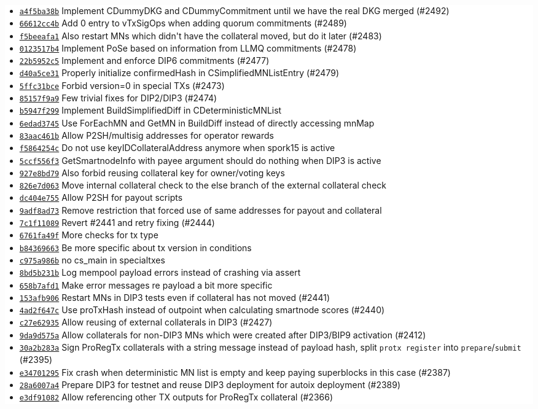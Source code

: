 -   [`a4f5ba38b`](https://github.com/GRCoin-Coin/Core-Wallet/commit/a4f5ba38b) Implement CDummyDKG and CDummyCommitment until we have the real DKG merged (#2492)
-   [`66612cc4b`](https://github.com/GRCoin-Coin/Core-Wallet/commit/66612cc4b) Add 0 entry to vTxSigOps when adding quorum commitments (#2489)
-   [`f5beeafa1`](https://github.com/GRCoin-Coin/Core-Wallet/commit/f5beeafa1) Also restart MNs which didn't have the collateral moved, but do it later (#2483)
-   [`0123517b4`](https://github.com/GRCoin-Coin/Core-Wallet/commit/0123517b4) Implement PoSe based on information from LLMQ commitments (#2478)
-   [`22b5952c5`](https://github.com/GRCoin-Coin/Core-Wallet/commit/22b5952c5) Implement and enforce DIP6 commitments (#2477)
-   [`d40a5ce31`](https://github.com/GRCoin-Coin/Core-Wallet/commit/d40a5ce31) Properly initialize confirmedHash in CSimplifiedMNListEntry (#2479)
-   [`5ffc31bce`](https://github.com/GRCoin-Coin/Core-Wallet/commit/5ffc31bce) Forbid version=0 in special TXs (#2473)
-   [`85157f9a9`](https://github.com/GRCoin-Coin/Core-Wallet/commit/85157f9a9) Few trivial fixes for DIP2/DIP3 (#2474)
-   [`b5947f299`](https://github.com/GRCoin-Coin/Core-Wallet/commit/b5947f299) Implement BuildSimplifiedDiff in CDeterministicMNList
-   [`6edad3745`](https://github.com/GRCoin-Coin/Core-Wallet/commit/6edad3745) Use ForEachMN and GetMN in BuildDiff instead of directly accessing mnMap
-   [`83aac461b`](https://github.com/GRCoin-Coin/Core-Wallet/commit/83aac461b) Allow P2SH/multisig addresses for operator rewards
-   [`f5864254c`](https://github.com/GRCoin-Coin/Core-Wallet/commit/f5864254c) Do not use keyIDCollateralAddress anymore when spork15 is active
-   [`5ccf556f3`](https://github.com/GRCoin-Coin/Core-Wallet/commit/5ccf556f3) GetSmartnodeInfo with payee argument should do nothing when DIP3 is active
-   [`927e8bd79`](https://github.com/GRCoin-Coin/Core-Wallet/commit/927e8bd79) Also forbid reusing collateral key for owner/voting keys
-   [`826e7d063`](https://github.com/GRCoin-Coin/Core-Wallet/commit/826e7d063) Move internal collateral check to the else branch of the external collateral check
-   [`dc404e755`](https://github.com/GRCoin-Coin/Core-Wallet/commit/dc404e755) Allow P2SH for payout scripts
-   [`9adf8ad73`](https://github.com/GRCoin-Coin/Core-Wallet/commit/9adf8ad73) Remove restriction that forced use of same addresses for payout and collateral
-   [`7c1f11089`](https://github.com/GRCoin-Coin/Core-Wallet/commit/7c1f11089) Revert #2441 and retry fixing (#2444)
-   [`6761fa49f`](https://github.com/GRCoin-Coin/Core-Wallet/commit/6761fa49f) More checks for tx type
-   [`b84369663`](https://github.com/GRCoin-Coin/Core-Wallet/commit/b84369663) Be more specific about tx version in conditions
-   [`c975a986b`](https://github.com/GRCoin-Coin/Core-Wallet/commit/c975a986b) no cs_main in specialtxes
-   [`8bd5b231b`](https://github.com/GRCoin-Coin/Core-Wallet/commit/8bd5b231b) Log mempool payload errors instead of crashing via assert
-   [`658b7afd1`](https://github.com/GRCoin-Coin/Core-Wallet/commit/658b7afd1) Make error messages re payload a bit more specific
-   [`153afb906`](https://github.com/GRCoin-Coin/Core-Wallet/commit/153afb906) Restart MNs in DIP3 tests even if collateral has not moved (#2441)
-   [`4ad2f647c`](https://github.com/GRCoin-Coin/Core-Wallet/commit/4ad2f647c) Use proTxHash instead of outpoint when calculating smartnode scores (#2440)
-   [`c27e62935`](https://github.com/GRCoin-Coin/Core-Wallet/commit/c27e62935) Allow reusing of external collaterals in DIP3 (#2427)
-   [`9da9d575a`](https://github.com/GRCoin-Coin/Core-Wallet/commit/9da9d575a) Allow collaterals for non-DIP3 MNs which were created after DIP3/BIP9 activation (#2412)
-   [`30a2b283a`](https://github.com/GRCoin-Coin/Core-Wallet/commit/30a2b283a) Sign ProRegTx collaterals with a string message instead of payload hash, split `protx register` into `prepare`/`submit` (#2395)
-   [`e34701295`](https://github.com/GRCoin-Coin/Core-Wallet/commit/e34701295) Fix crash when deterministic MN list is empty and keep paying superblocks in this case (#2387)
-   [`28a6007a4`](https://github.com/GRCoin-Coin/Core-Wallet/commit/28a6007a4) Prepare DIP3 for testnet and reuse DIP3 deployment for autoix deployment (#2389)
-   [`e3df91082`](https://github.com/GRCoin-Coin/Core-Wallet/commit/e3df91082) Allow referencing other TX outputs for ProRegTx collateral (#2366)